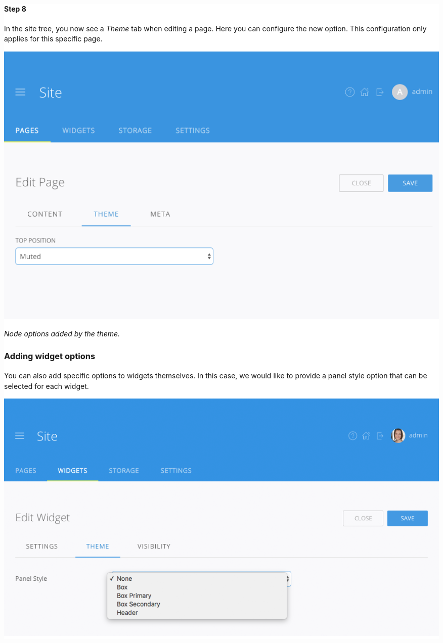 #### Step 8

In the site tree, you now see a _Theme_ tab when editing a page. Here you can configure the new option. This configuration only applies for this specific page.

![Node options added by the theme](assets/guide-theme-node.png)
	
_Node options added by the theme._

### Adding widget options
You can also add specific options to widgets themselves. In this case, we would like to provide a panel style option that can be selected for each widget.

![Widget options](assets/howto-theme-widget-options.png)